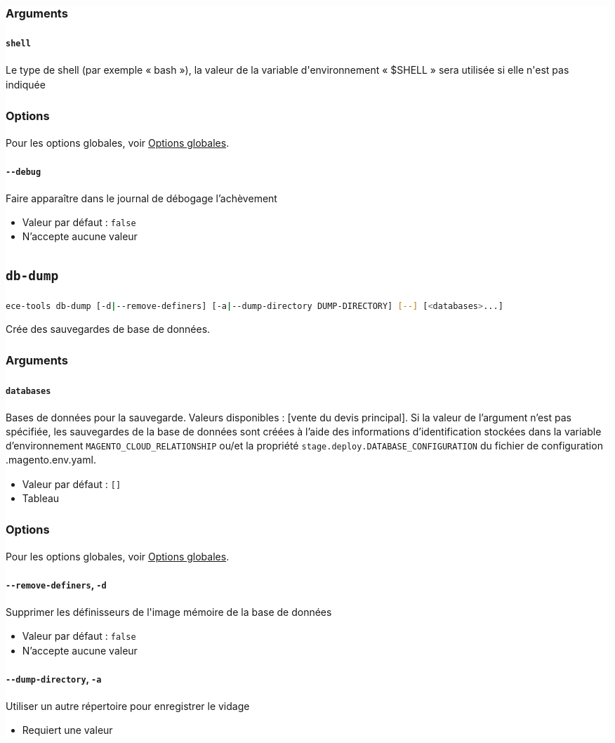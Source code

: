 ### Arguments

#### `shell`

Le type de shell (par exemple « bash »), la valeur de la variable d&#39;environnement « $SHELL » sera utilisée si elle n&#39;est pas indiquée

### Options

Pour les options globales, voir [Options globales](#global-options).

#### `--debug`

Faire apparaître dans le journal de débogage l’achèvement

- Valeur par défaut : `false`
- N’accepte aucune valeur


## `db-dump`

```bash
ece-tools db-dump [-d|--remove-definers] [-a|--dump-directory DUMP-DIRECTORY] [--] [<databases>...]
```

Crée des sauvegardes de base de données.

### Arguments

#### `databases`

Bases de données pour la sauvegarde. Valeurs disponibles : [vente du devis principal]. Si la valeur de l’argument n’est pas spécifiée, les sauvegardes de la base de données sont créées à l’aide des informations d’identification stockées dans la variable d’environnement `MAGENTO_CLOUD_RELATIONSHIP` ou/et la propriété `stage.deploy.DATABASE_CONFIGURATION` du fichier de configuration .magento.env.yaml.

- Valeur par défaut : `[]`
- Tableau

### Options

Pour les options globales, voir [Options globales](#global-options).

#### `--remove-definers`, `-d`

Supprimer les définisseurs de l&#39;image mémoire de la base de données

- Valeur par défaut : `false`
- N’accepte aucune valeur

#### `--dump-directory`, `-a`

Utiliser un autre répertoire pour enregistrer le vidage

- Requiert une valeur
